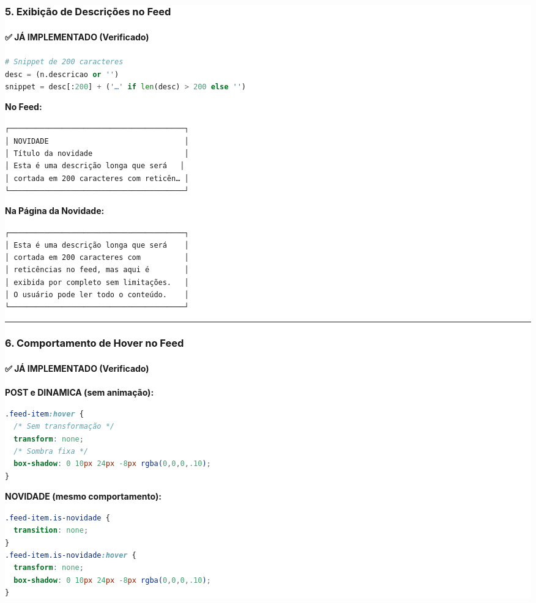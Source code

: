 
### 5. Exibição de Descrições no Feed

#### ✅ JÁ IMPLEMENTADO (Verificado)

```python
# Snippet de 200 caracteres
desc = (n.descricao or '')
snippet = desc[:200] + ('…' if len(desc) > 200 else '')
```

**No Feed:**
```
┌────────────────────────────────────────┐
│ NOVIDADE                               │
│ Título da novidade                     │
│ Esta é uma descrição longa que será   │
│ cortada em 200 caracteres com reticên… │
└────────────────────────────────────────┘
```

**Na Página da Novidade:**
```
┌────────────────────────────────────────┐
│ Esta é uma descrição longa que será    │
│ cortada em 200 caracteres com          │
│ reticências no feed, mas aqui é        │
│ exibida por completo sem limitações.   │
│ O usuário pode ler todo o conteúdo.    │
└────────────────────────────────────────┘
```

---

### 6. Comportamento de Hover no Feed

#### ✅ JÁ IMPLEMENTADO (Verificado)

**POST e DINAMICA (sem animação):**
```css
.feed-item:hover {
  /* Sem transformação */
  transform: none;
  /* Sombra fixa */
  box-shadow: 0 10px 24px -8px rgba(0,0,0,.10);
}
```

**NOVIDADE (mesmo comportamento):**
```css
.feed-item.is-novidade {
  transition: none;
}
.feed-item.is-novidade:hover {
  transform: none;
  box-shadow: 0 10px 24px -8px rgba(0,0,0,.10);
}
```
